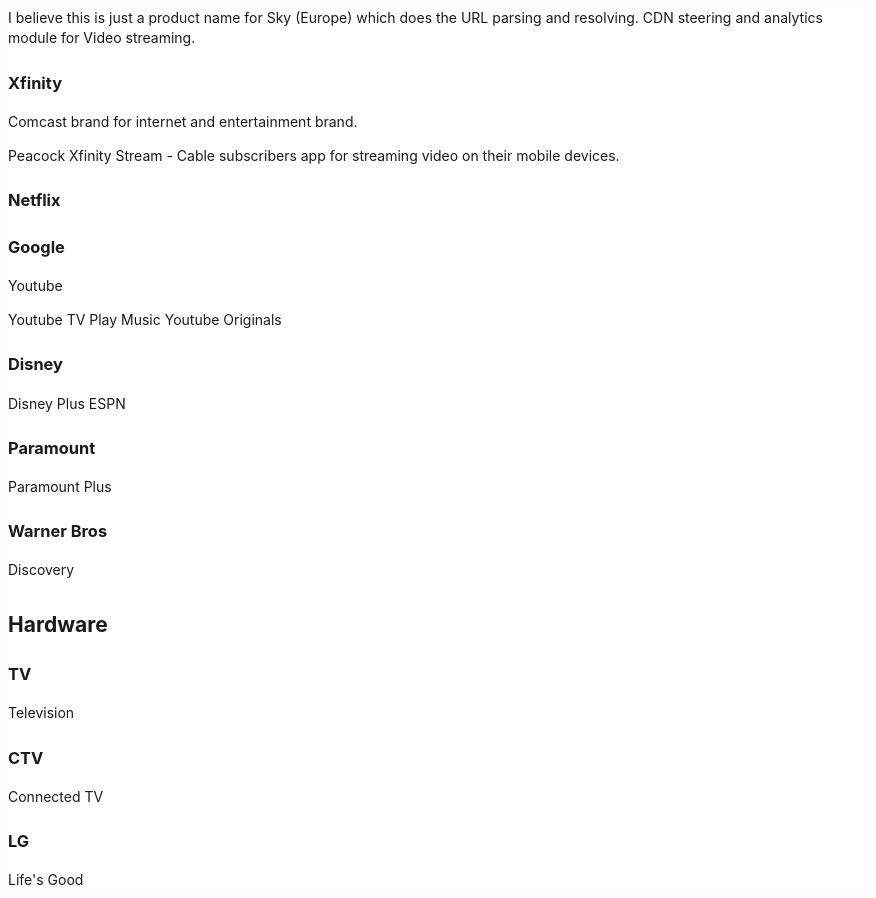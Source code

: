 I believe this is just a product name for Sky (Europe) which does the URL parsing and resolving.
CDN steering and analytics module for Video streaming.

### Xfinity 

Comcast brand for internet and entertainment brand.

Peacock
Xfinity Stream - Cable subscribers app for streaming video on their mobile devices.


### Netflix


### Google 

Youtube

Youtube TV
Play Music
Youtube Originals



### Disney

Disney Plus
ESPN


### Paramount

Paramount Plus



### Warner Bros

Discovery




## Hardware

### TV

Television


### CTV

Connected TV

### LG

Life's Good
